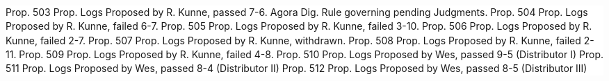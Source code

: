 </tr>
<tr><td></td><td>Prop. 503</td>
<td>Prop. Logs</td>
<td>Proposed by R. Kunne, passed 7-6.</td>

</tr>
<tr>
<td></td><td></td>
<td>Agora Dig.</td>
<td>Rule governing pending Judgments.</td>


</tr>
<tr><td></td><td>Prop. 504</td>
<td>Prop. Logs</td>
<td>Proposed by R. Kunne, failed 6-7.</td>

</tr>
<tr><td></td><td>Prop. 505</td>
<td>Prop. Logs</td>
<td>Proposed by R. Kunne, failed 3-10.</td>

</tr>
<tr><td></td><td>Prop. 506</td>
<td>Prop. Logs</td>
<td>Proposed by R. Kunne, failed 2-7.</td>

</tr>
<tr><td></td><td>Prop. 507</td>
<td>Prop. Logs</td>
<td>Proposed by R. Kunne, withdrawn.</td>

</tr>
<tr><td></td><td>Prop. 508</td>
<td>Prop. Logs</td>
<td>Proposed by R. Kunne, failed 2-11.</td>

</tr>
<tr><td></td><td>Prop. 509</td>
<td>Prop. Logs</td>
<td>Proposed by R. Kunne, failed 4-8.</td>

</tr>
<tr><td></td><td>Prop. 510</td>
<td>Prop. Logs</td>
<td>Proposed by Wes, passed 9-5 (Distributor I)</td>

</tr>
<tr><td></td><td>Prop. 511</td>
<td>Prop. Logs</td>
<td>Proposed by Wes, passed 8-4 (Distributor II)</td>

</tr>
<tr><td></td><td>Prop. 512</td>
<td>Prop. Logs</td>
<td>Proposed by Wes, passed 8-5 (Distributor III)</td>
